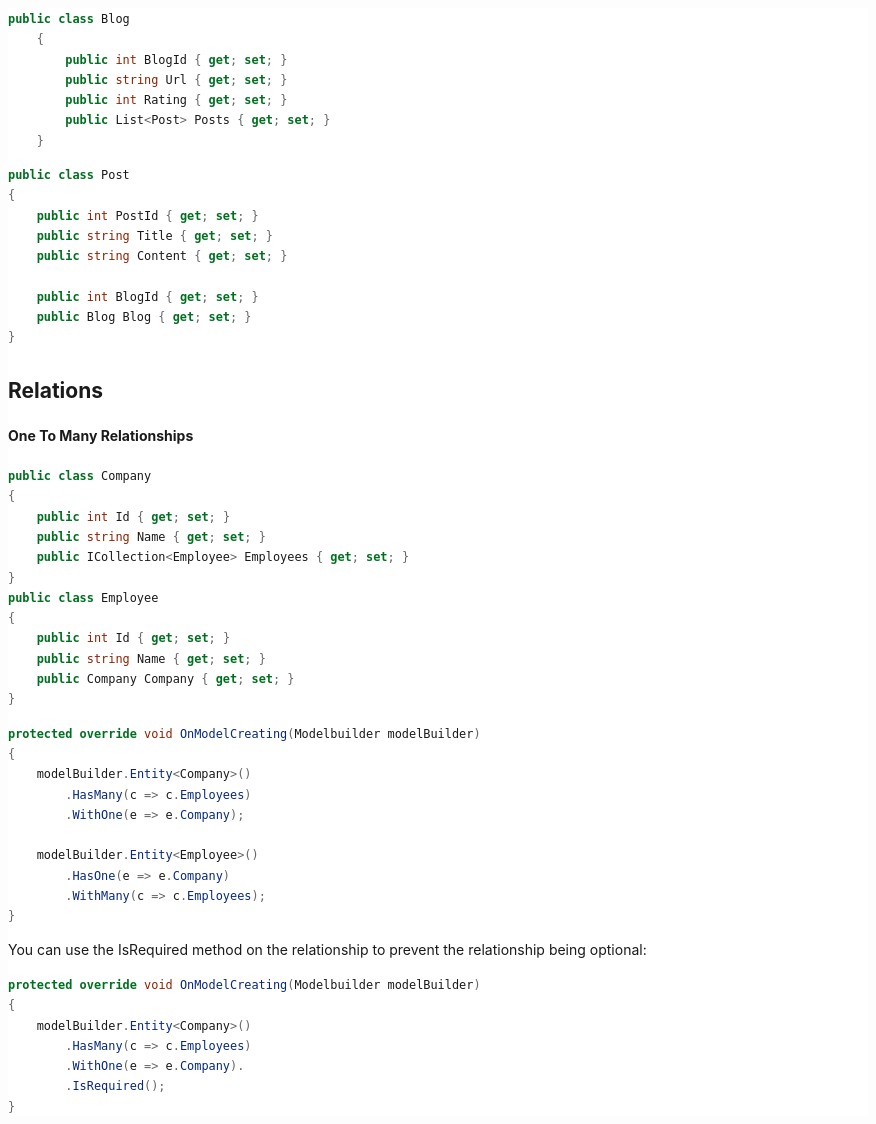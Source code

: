 ```csharp
public class Blog
    {
        public int BlogId { get; set; }
        public string Url { get; set; }
        public int Rating { get; set; }
        public List<Post> Posts { get; set; }
    }
```
```csharp
public class Post
{
    public int PostId { get; set; }
    public string Title { get; set; }
    public string Content { get; set; }

    public int BlogId { get; set; }
    public Blog Blog { get; set; }
}
```
## Relations

#### One To Many Relationships

```csharp
public class Company
{
    public int Id { get; set; }
    public string Name { get; set; }
    public ICollection<Employee> Employees { get; set; }
}
public class Employee
{
    public int Id { get; set; }
    public string Name { get; set; }
    public Company Company { get; set; }
}
```
```csharp
protected override void OnModelCreating(Modelbuilder modelBuilder)
{
    modelBuilder.Entity<Company>()
        .HasMany(c => c.Employees)
        .WithOne(e => e.Company);
    
    modelBuilder.Entity<Employee>()
        .HasOne(e => e.Company)
        .WithMany(c => c.Employees);
}
```

You can use the IsRequired method on the relationship to prevent the relationship being optional:
```csharp
protected override void OnModelCreating(Modelbuilder modelBuilder)
{
    modelBuilder.Entity<Company>()
        .HasMany(c => c.Employees)
        .WithOne(e => e.Company).
        .IsRequired();
}
```
